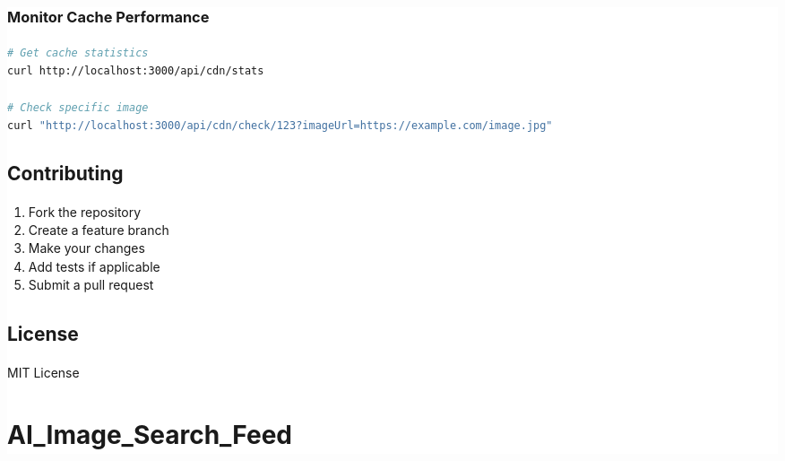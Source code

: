 ### Monitor Cache Performance

```bash
# Get cache statistics
curl http://localhost:3000/api/cdn/stats

# Check specific image
curl "http://localhost:3000/api/cdn/check/123?imageUrl=https://example.com/image.jpg"
```

## Contributing

1. Fork the repository
2. Create a feature branch
3. Make your changes
4. Add tests if applicable
5. Submit a pull request

## License

MIT License
# AI_Image_Search_Feed
